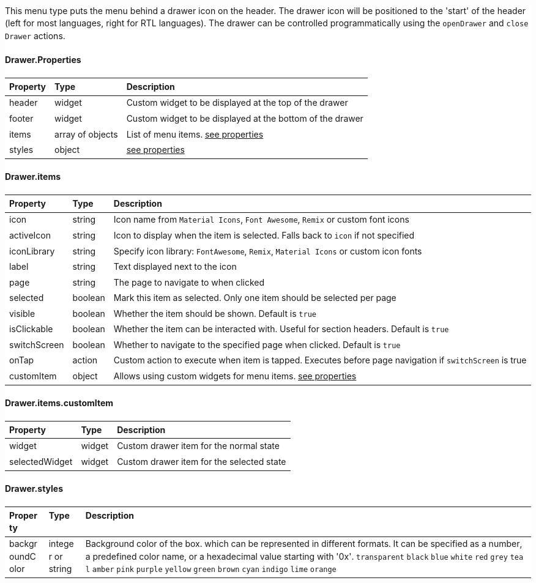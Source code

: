 This menu type puts the menu behind a drawer icon on the header. The drawer icon will be positioned to the 'start' of the header (left for most languages, right for RTL languages). The drawer can be controlled programmatically using the `openDrawer` and `closeDrawer` actions.

#### Drawer.Properties

| Property | Type             | Description                                               |
| :------- | :--------------- | :-------------------------------------------------------- |
| header   | widget           | Custom widget to be displayed at the top of the drawer    |
| footer   | widget           | Custom widget to be displayed at the bottom of the drawer |
| items    | array of objects | List of menu items. [see properties](#draweritems)        |
| styles   | object           | [see properties](#drawerstyles)                           |

#### Drawer.items

| Property     | Type    | Description                                                                                             |
| :----------- | :------ | :------------------------------------------------------------------------------------------------------ |
| icon         | string  | Icon name from `Material Icons`, `Font Awesome`, `Remix` or custom font icons                           |
| activeIcon   | string  | Icon to display when the item is selected. Falls back to `icon` if not specified                        |
| iconLibrary  | string  | Specify icon library: `FontAwesome`, `Remix`, `Material Icons` or custom icon fonts                     |
| label        | string  | Text displayed next to the icon                                                                         |
| page         | string  | The page to navigate to when clicked                                                                    |
| selected     | boolean | Mark this item as selected. Only one item should be selected per page                                   |
| visible      | boolean | Whether the item should be shown. Default is `true`                                                     |
| isClickable  | boolean | Whether the item can be interacted with. Useful for section headers. Default is `true`                  |
| switchScreen | boolean | Whether to navigate to the specified page when clicked. Default is `true`                               |
| onTap        | action  | Custom action to execute when item is tapped. Executes before page navigation if `switchScreen` is true |
| customItem   | object  | Allows using custom widgets for menu items. [see properties](#draweritemscustomitem)                    |

#### Drawer.items.customItem

| Property       | Type   | Description                               |
| :------------- | :----- | :---------------------------------------- |
| widget         | widget | Custom drawer item for the normal state   |
| selectedWidget | widget | Custom drawer item for the selected state |

#### Drawer.styles

| Property        | Type              | Description                                                                                                                                                                                                                                                                                                                |
| :-------------- | :---------------- | :------------------------------------------------------------------------------------------------------------------------------------------------------------------------------------------------------------------------------------------------------------------------------------------------------------------------- |
| backgroundColor | integer or string | Background color of the box. which can be represented in different formats. It can be specified as a number, a predefined color name, or a hexadecimal value starting with '0x'. `transparent` `black` `blue` `white` `red` `grey` `teal` `amber` `pink` `purple` `yellow` `green` `brown` `cyan` `indigo` `lime` `orange` |
